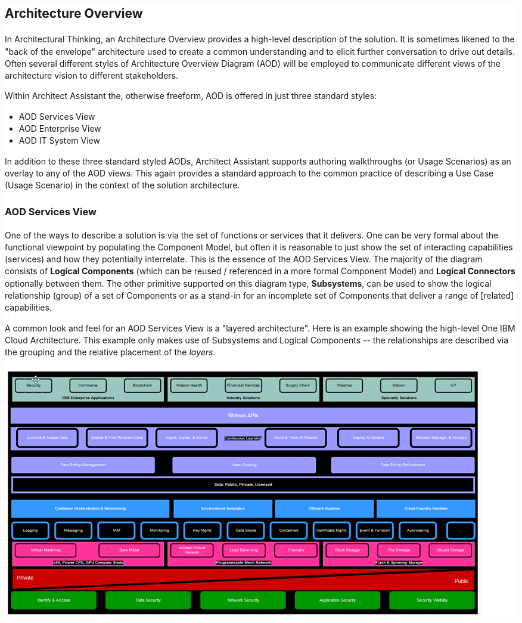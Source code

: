 ## Architecture Overview
In Architectural Thinking, an Architecture Overview provides a high-level description of the solution. It is sometimes likened to the "back of the envelope" architecture used to create a common understanding and to elicit further conversation to drive out details. Often several different styles of Architecture Overview Diagram (AOD) will be employed to communicate different views of the architecture vision to different stakeholders.

Within Architect Assistant the, otherwise freeform, AOD is offered in just three standard styles:

- AOD Services View
- AOD Enterprise View
- AOD IT System View

In addition to these three standard styled AODs, Architect Assistant supports authoring walkthroughs (or Usage Scenarios) as an overlay to any of the AOD views. This again provides a standard approach to the common practice of describing a Use Case (Usage Scenario) in the context of the solution architecture.

### AOD Services View
One of the ways to describe a solution is via the set of functions or services that it delivers. One can be very formal about the functional viewpoint by populating the Component Model, but often it is reasonable to just show the set of interacting capabilities (services) and how they potentially interrelate.  This is the essence of the AOD Services View. The majority of the diagram consists of **Logical Components** (which can be reused / referenced in a more formal Component Model) and **Logical Connectors** optionally between them. The other primitive supported on this diagram type, **Subsystems**, can be used to show the logical relationship (group) of a set of Components or as a stand-in for an incomplete set of Components that deliver a range of [related] capabilities.

A common look and feel for an AOD Services View is a "layered architecture". Here is an example showing the high-level One IBM Cloud Architecture.  This example only makes use of Subsystems and Logical Components -- the relationships are described via the grouping and the relative placement of the *layers*.

![AOD Services View - Layered Architecture](../../images/aod-services-example.png)

